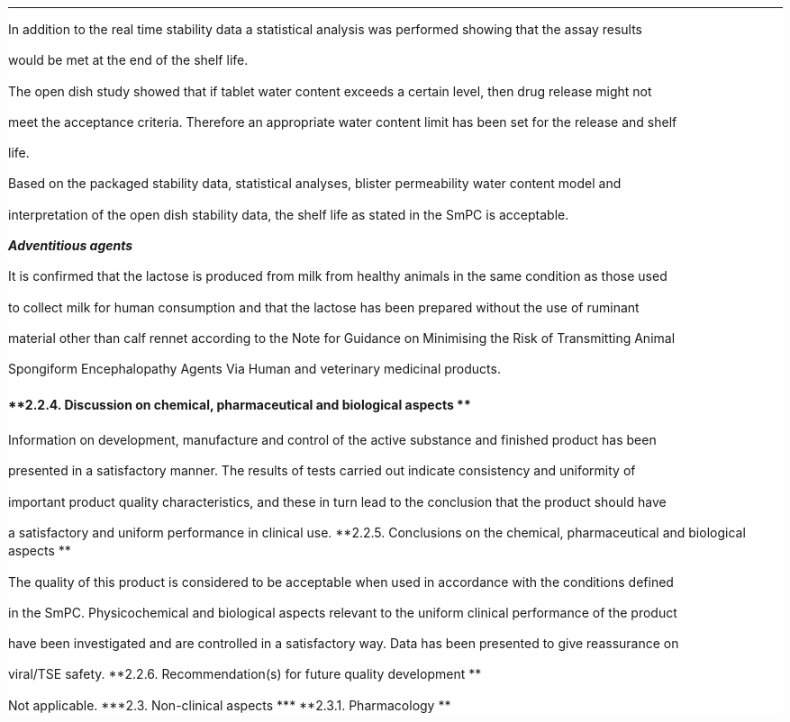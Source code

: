 -----

In addition to the real time stability data a statistical analysis was performed showing that the assay results

would be met at the end of the shelf life.

The open dish study showed that if tablet water content exceeds a certain level, then drug release might not

meet the acceptance criteria. Therefore an appropriate water content limit has been set for the release and shelf

life.

Based on the packaged stability data, statistical analyses, blister permeability water content model and

interpretation of the open dish stability data, the shelf life as stated in the SmPC is acceptable.

***Adventitious agents***

It is confirmed that the lactose is produced from milk from healthy animals in the same condition as those used

to collect milk for human consumption and that the lactose has been prepared without the use of ruminant

material other than calf rennet according to the Note for Guidance on Minimising the Risk of Transmitting Animal

Spongiform Encephalopathy Agents Via Human and veterinary medicinal products.
#### **2.2.4. Discussion on chemical, pharmaceutical and biological aspects **

Information on development, manufacture and control of the active substance and finished product has been

presented in a satisfactory manner. The results of tests carried out indicate consistency and uniformity of

important product quality characteristics, and these in turn lead to the conclusion that the product should have

a satisfactory and uniform performance in clinical use. **2.2.5. Conclusions on the chemical, pharmaceutical and biological aspects **

The quality of this product is considered to be acceptable when used in accordance with the conditions defined

in the SmPC. Physicochemical and biological aspects relevant to the uniform clinical performance of the product

have been investigated and are controlled in a satisfactory way. Data has been presented to give reassurance on

viral/TSE safety. **2.2.6. Recommendation(s) for future quality development **

Not applicable. ***2.3. Non-clinical aspects *** **2.3.1. Pharmacology **
